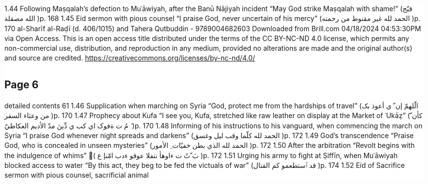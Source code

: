 1.44
Following Maṣqalah’s defection to Muʿāwiyah, after the Banū Nājiyah
incident
“May God strike Maṣqalah with shame!”
(قبّح الله مصقلة
)p. 168
1.45
Eid sermon with pious counsel
“I praise God, never uncertain of his mercy”
(الحمد لله غير مقنوط من رحمته
)p. 170
al-Sharīf al-Raḍī (d. 406/1015) and Tahera Qutbuddin - 9789004682603
Downloaded from Brill.com 04/18/2024 04:53:30PM
via Open Access. This is an open access title distributed under the terms of
the CC BY-NC-ND 4.0 license, which permits any non-commercial use,
distribution, and reproduction in any medium, provided no alterations are
made and the original author(s) and source are credited.
https://creativecommons.org/licenses/by-nc-nd/4.0/

## Page 6

detailed contents
61
1.46
Supplication when marching on Syria
“God, protect me from the hardships of travel”
(الّلهمّ إن ّ
ي أعوذ بک من وعثاء السفر
)p. 170
1.47
Prophecy about Kufa
“I see you, Kufa, stretched like raw leather on display at the Market of ʿUkāẓ”
(کأن ّ
َ مُ ت ةفوک اي کب ي
دِّينَ مدّ الأديم العکاظيّ
)p. 170
1.48
Informing of his instructions to his vanguard, when commencing the
march on Syria
“I praise God whenever night spreads and darkens”
(الحمد لله کلّما وقب ليل وغسق
)p. 172
1.49
God’s transcendence
“Praise God, who is concealed in unseen mysteries”
(الحمد لله الذي بطن خفيّات
ِ الأمور
)p. 172
1.50
After the arbitration
“Revolt begins with the indulgence of whims”
(َ بَ ّتُ ت ءاوهأ نتفلا عوقو ءدب امّنإ
ع
)p. 172
1.51
Urging his army to fight at Ṣiffīn, when Muʿāwiyah blocked access to
water
“By this act, they beg to be fed the victuals of war”
(قد ٱستطعمو
کم القتال
)p. 174
1.52
Eid of Sacrifice sermon with pious counsel, sacrificial animal